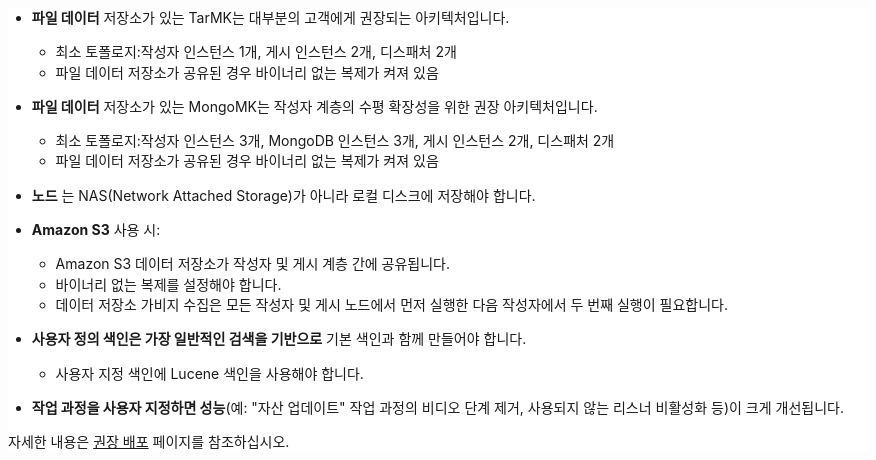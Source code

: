 * **파일 데이터** 저장소가 있는 TarMK는 대부분의 고객에게 권장되는 아키텍처입니다.

   * 최소 토폴로지:작성자 인스턴스 1개, 게시 인스턴스 2개, 디스패처 2개
   * 파일 데이터 저장소가 공유된 경우 바이너리 없는 복제가 켜져 있음

* **파일 데이터** 저장소가 있는 MongoMK는 작성자 계층의 수평 확장성을 위한 권장 아키텍처입니다.

   * 최소 토폴로지:작성자 인스턴스 3개, MongoDB 인스턴스 3개, 게시 인스턴스 2개, 디스패처 2개
   * 파일 데이터 저장소가 공유된 경우 바이너리 없는 복제가 켜져 있음

* **노드** 는 NAS(Network Attached Storage)가 아니라 로컬 디스크에 저장해야 합니다.
* **Amazon S3** 사용 시:

   * Amazon S3 데이터 저장소가 작성자 및 게시 계층 간에 공유됩니다.
   * 바이너리 없는 복제를 설정해야 합니다.
   * 데이터 저장소 가비지 수집은 모든 작성자 및 게시 노드에서 먼저 실행한 다음 작성자에서 두 번째 실행이 필요합니다.

* **사용자 정의 색인은 가장 일반적인 검색을 기반으로** 기본 색인과 함께 만들어야 합니다.

   * 사용자 지정 색인에 Lucene 색인을 사용해야 합니다.

* **작업 과정을 사용자 지정하면 성능**(예: &quot;자산 업데이트&quot; 작업 과정의 비디오 단계 제거, 사용되지 않는 리스너 비활성화 등)이 크게 개선됩니다.

자세한 내용은 [권장 배포](/help/sites-deploying/recommended-deploys.md) 페이지를 참조하십시오.

